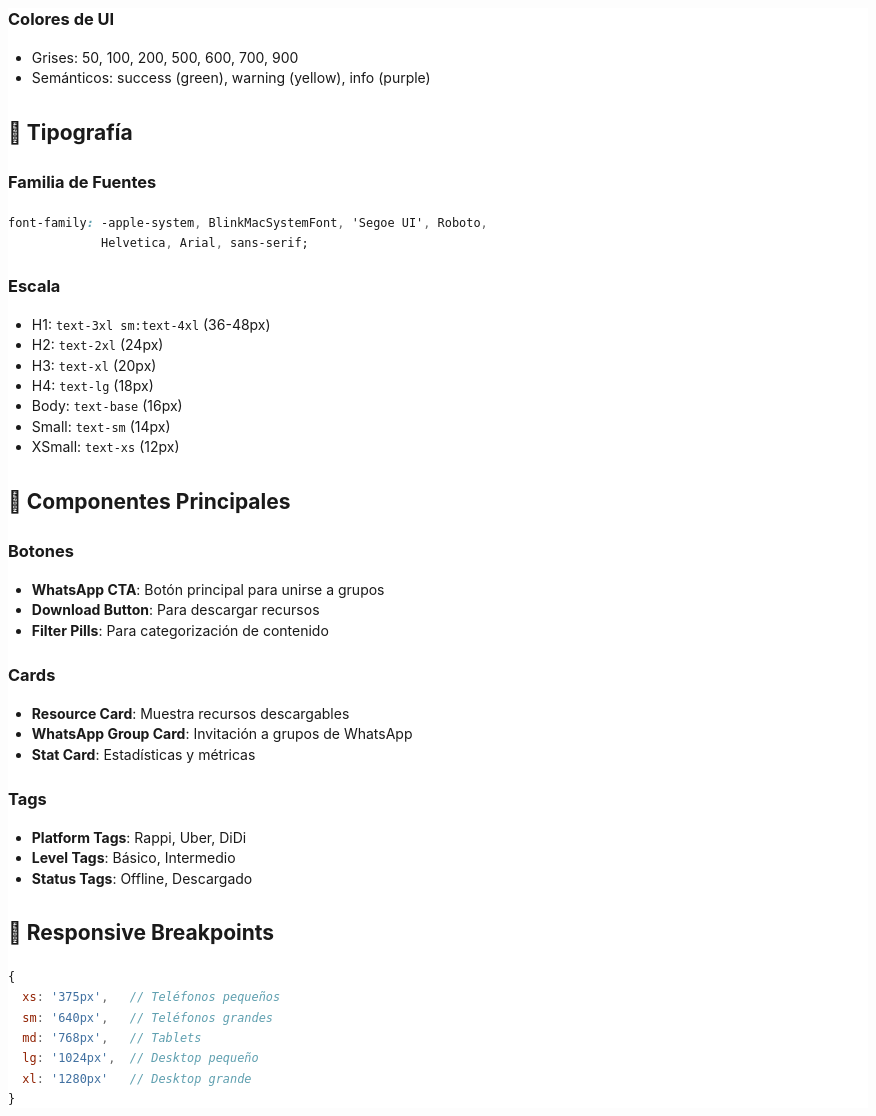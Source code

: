 ### Colores de UI
- Grises: 50, 100, 200, 500, 600, 700, 900
- Semánticos: success (green), warning (yellow), info (purple)

## 📝 Tipografía

### Familia de Fuentes
```css
font-family: -apple-system, BlinkMacSystemFont, 'Segoe UI', Roboto,
             Helvetica, Arial, sans-serif;
```

### Escala
- H1: `text-3xl sm:text-4xl` (36-48px)
- H2: `text-2xl` (24px)
- H3: `text-xl` (20px)
- H4: `text-lg` (18px)
- Body: `text-base` (16px)
- Small: `text-sm` (14px)
- XSmall: `text-xs` (12px)

## 🧩 Componentes Principales

### Botones
- **WhatsApp CTA**: Botón principal para unirse a grupos
- **Download Button**: Para descargar recursos
- **Filter Pills**: Para categorización de contenido

### Cards
- **Resource Card**: Muestra recursos descargables
- **WhatsApp Group Card**: Invitación a grupos de WhatsApp
- **Stat Card**: Estadísticas y métricas

### Tags
- **Platform Tags**: Rappi, Uber, DiDi
- **Level Tags**: Básico, Intermedio
- **Status Tags**: Offline, Descargado

## 📱 Responsive Breakpoints

```javascript
{
  xs: '375px',   // Teléfonos pequeños
  sm: '640px',   // Teléfonos grandes
  md: '768px',   // Tablets
  lg: '1024px',  // Desktop pequeño
  xl: '1280px'   // Desktop grande
}
```
